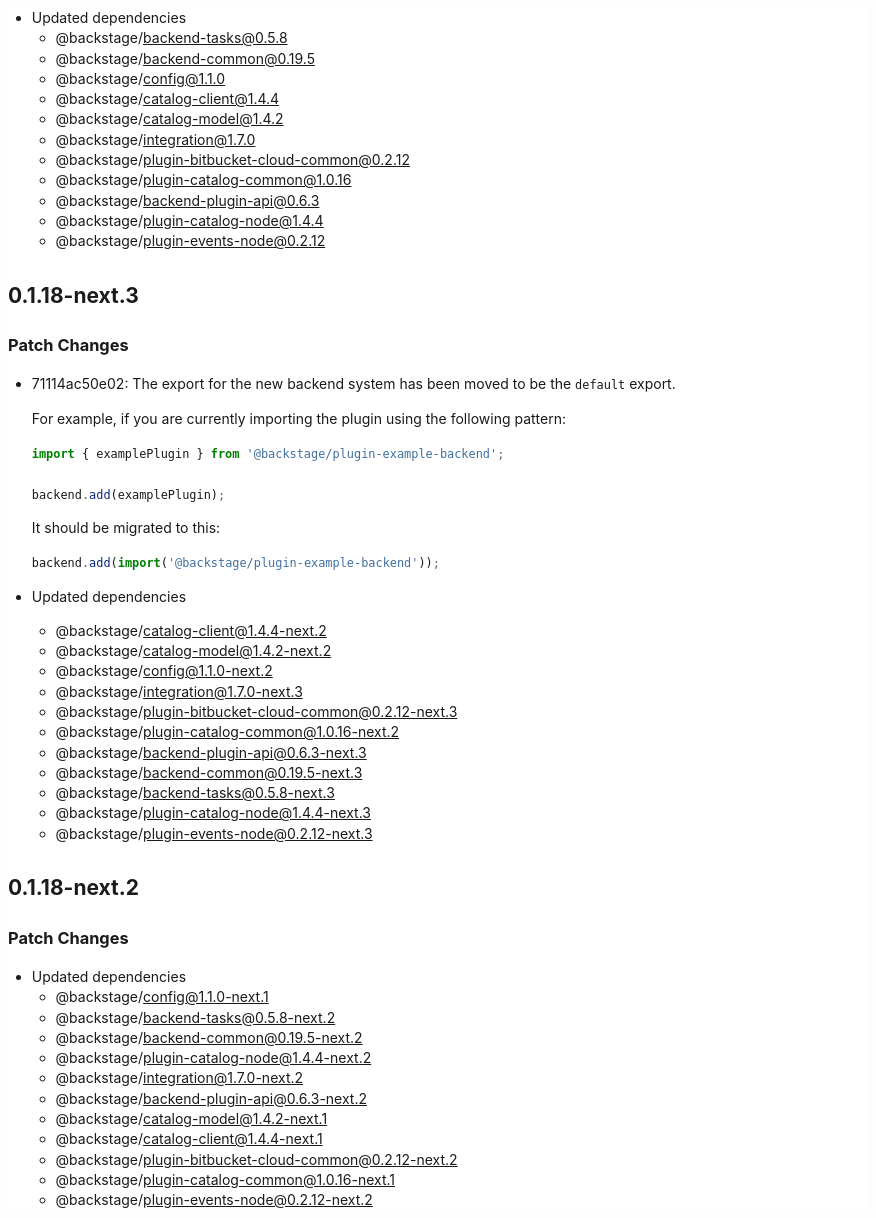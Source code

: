 - Updated dependencies
  - @backstage/backend-tasks@0.5.8
  - @backstage/backend-common@0.19.5
  - @backstage/config@1.1.0
  - @backstage/catalog-client@1.4.4
  - @backstage/catalog-model@1.4.2
  - @backstage/integration@1.7.0
  - @backstage/plugin-bitbucket-cloud-common@0.2.12
  - @backstage/plugin-catalog-common@1.0.16
  - @backstage/backend-plugin-api@0.6.3
  - @backstage/plugin-catalog-node@1.4.4
  - @backstage/plugin-events-node@0.2.12

## 0.1.18-next.3

### Patch Changes

- 71114ac50e02: The export for the new backend system has been moved to be the `default` export.

  For example, if you are currently importing the plugin using the following pattern:

  ```ts
  import { examplePlugin } from '@backstage/plugin-example-backend';

  backend.add(examplePlugin);
  ```

  It should be migrated to this:

  ```ts
  backend.add(import('@backstage/plugin-example-backend'));
  ```

- Updated dependencies
  - @backstage/catalog-client@1.4.4-next.2
  - @backstage/catalog-model@1.4.2-next.2
  - @backstage/config@1.1.0-next.2
  - @backstage/integration@1.7.0-next.3
  - @backstage/plugin-bitbucket-cloud-common@0.2.12-next.3
  - @backstage/plugin-catalog-common@1.0.16-next.2
  - @backstage/backend-plugin-api@0.6.3-next.3
  - @backstage/backend-common@0.19.5-next.3
  - @backstage/backend-tasks@0.5.8-next.3
  - @backstage/plugin-catalog-node@1.4.4-next.3
  - @backstage/plugin-events-node@0.2.12-next.3

## 0.1.18-next.2

### Patch Changes

- Updated dependencies
  - @backstage/config@1.1.0-next.1
  - @backstage/backend-tasks@0.5.8-next.2
  - @backstage/backend-common@0.19.5-next.2
  - @backstage/plugin-catalog-node@1.4.4-next.2
  - @backstage/integration@1.7.0-next.2
  - @backstage/backend-plugin-api@0.6.3-next.2
  - @backstage/catalog-model@1.4.2-next.1
  - @backstage/catalog-client@1.4.4-next.1
  - @backstage/plugin-bitbucket-cloud-common@0.2.12-next.2
  - @backstage/plugin-catalog-common@1.0.16-next.1
  - @backstage/plugin-events-node@0.2.12-next.2
